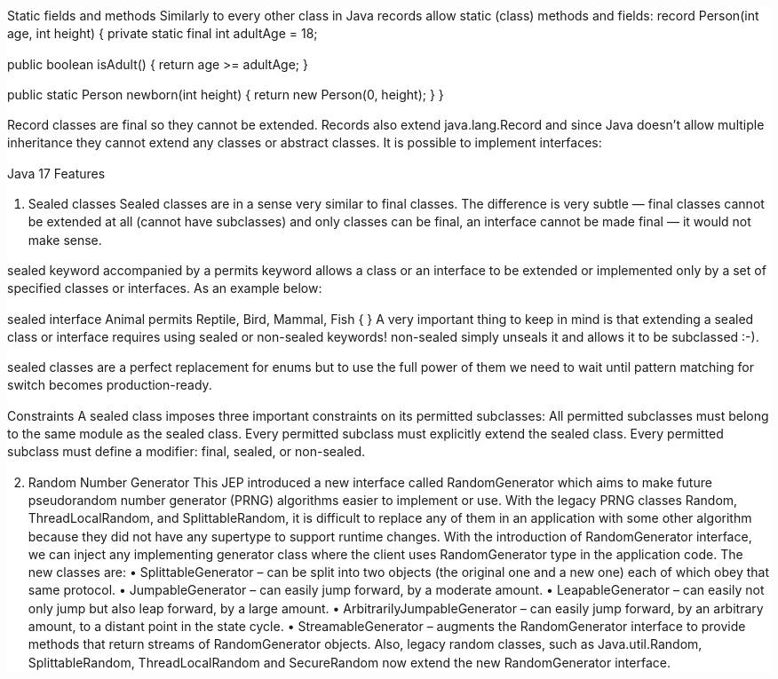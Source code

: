 Static fields and methods
Similarly to every other class in Java records allow static (class) methods and fields:
record Person(int age, int height) {
  private static final int adultAge = 18;

  public boolean isAdult() {
    return age >= adultAge;
  }

  public static Person newborn(int height) {
    return new Person(0, height);
  }
}

Record classes are final so they cannot be extended.
Records also extend java.lang.Record and since Java doesn’t allow multiple inheritance they cannot extend any classes or abstract classes.
It is possible to implement interfaces:



Java 17 Features
1.	Sealed classes
Sealed classes are in a sense very similar to final classes. The difference is very subtle — final classes cannot be extended at all (cannot have subclasses) and only classes can be final, an interface cannot be made final — it would not make sense.

sealed keyword accompanied by a permits keyword allows a class or an interface to be extended or implemented only by a set of specified classes or interfaces. As an example below:

sealed interface Animal permits Reptile, Bird, Mammal, Fish {
}
A very important thing to keep in mind is that extending a sealed class or interface requires using sealed or non-sealed keywords! non-sealed simply unseals it and allows it to be subclassed :-).

sealed classes are a perfect replacement for enums but to use the full power of them we need to wait until pattern matching for switch becomes production-ready.

Constraints
A sealed class imposes three important constraints on its permitted subclasses:
All permitted subclasses must belong to the same module as the sealed class.
Every permitted subclass must explicitly extend the sealed class.
Every permitted subclass must define a modifier: final, sealed, or non-sealed.

2.	Random Number Generator
This JEP introduced a new interface called RandomGenerator which aims to make future pseudorandom number generator (PRNG) algorithms easier to implement or use.
With the legacy PRNG classes Random, ThreadLocalRandom, and SplittableRandom, it is difficult to replace any of them in an application with some other algorithm because they did not have any supertype to support runtime changes.
With the introduction of RandomGenerator interface, we can inject any implementing generator class where the client uses RandomGenerator type in the application code. The new classes are:
•	SplittableGenerator – can be split into two objects (the original one and a new one) each of which obey that same protocol.
•	JumpableGenerator – can easily jump forward, by a moderate amount.
•	LeapableGenerator – can easily not only jump but also leap forward, by a large amount.
•	ArbitrarilyJumpableGenerator – can easily jump forward, by an arbitrary amount, to a distant point in the state cycle.
•	StreamableGenerator – augments the RandomGenerator interface to provide methods that return streams of RandomGenerator objects.
Also, legacy random classes, such as Java.util.Random, SplittableRandom, ThreadLocalRandom and SecureRandom now extend the new RandomGenerator interface.
